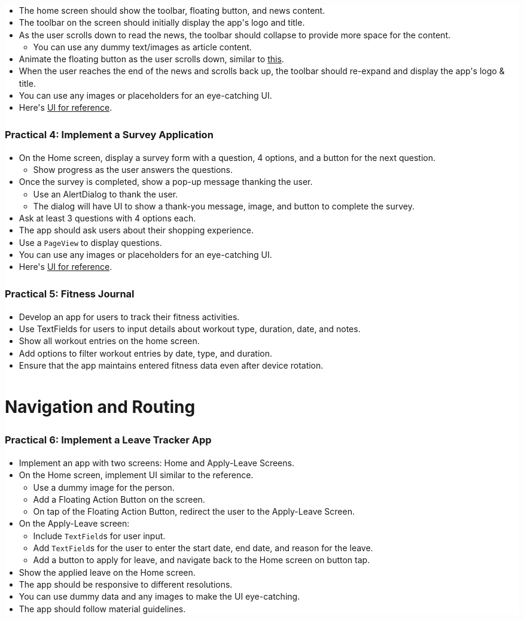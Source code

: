 - The home screen should show the toolbar, floating button, and news content.
- The toolbar on the screen should initially display the app's logo and title.
- As the user scrolls down to read the news, the toolbar should collapse to provide more space for the content.
  - You can use any dummy text/images as article content.
- Animate the floating button as the user scrolls down, similar to [this](https://dribbble.com/shots/3541588-Play-Button-Microinteraction).
- When the user reaches the end of the news and scrolls back up, the toolbar should re-expand and display the app's logo & title.
- You can use any images or placeholders for an eye-catching UI.
- Here's [UI for reference](https://cdn.dribbble.com/users/663782/screenshots/3742414/media/67464fde751beb373b4c6fa962edf718.gif).

### Practical 4: Implement a Survey Application

- On the Home screen, display a survey form with a question, 4 options, and a button for the next question.
  - Show progress as the user answers the questions.
- Once the survey is completed, show a pop-up message thanking the user.
  - Use an AlertDialog to thank the user.
  - The dialog will have UI to show a thank-you message, image, and button to complete the survey.
- Ask at least 3 questions with 4 options each.
- The app should ask users about their shopping experience.
- Use a `PageView` to display questions.
- You can use any images or placeholders for an eye-catching UI.
- Here's [UI for reference](https://cubicleninjas.com/wp-content/uploads/2021/01/NA-2021-Web-Questionnaire-3.jpg).

### Practical 5: Fitness Journal

- Develop an app for users to track their fitness activities.
- Use TextFields for users to input details about workout type, duration, date, and notes.
- Show all workout entries on the home screen.
- Add options to filter workout entries by date, type, and duration.
- Ensure that the app maintains entered fitness data even after device rotation.

# Navigation and Routing

### Practical 6: Implement a Leave Tracker App

- Implement an app with two screens: Home and Apply-Leave Screens.
- On the Home screen, implement UI similar to the reference.
  - Use a dummy image for the person.
  - Add a Floating Action Button on the screen.
  - On tap of the Floating Action Button, redirect the user to the Apply-Leave Screen.
- On the Apply-Leave screen:
  - Include `TextField`s for user input.
  - Add `TextField`s for the user to enter the start date, end date, and reason for the leave.
  - Add a button to apply for leave, and navigate back to the Home screen on button tap.
- Show the applied leave on the Home screen.
- The app should be responsive to different resolutions.
- You can use dummy data and any images to make the UI eye-catching.
- The app should follow material guidelines.
